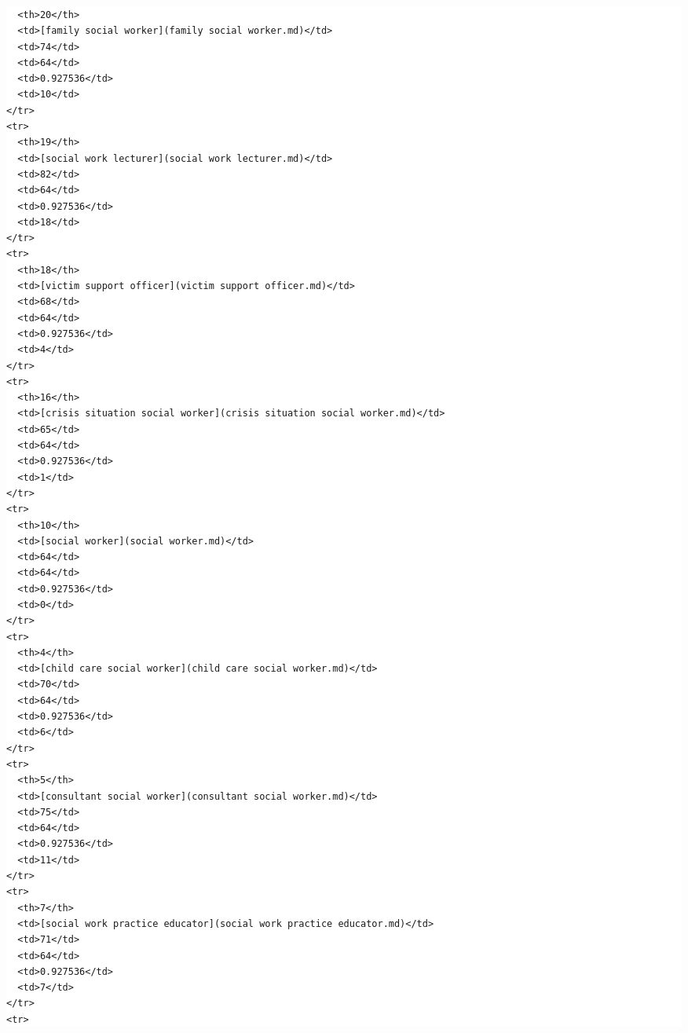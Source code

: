       <th>20</th>
      <td>[family social worker](family social worker.md)</td>
      <td>74</td>
      <td>64</td>
      <td>0.927536</td>
      <td>10</td>
    </tr>
    <tr>
      <th>19</th>
      <td>[social work lecturer](social work lecturer.md)</td>
      <td>82</td>
      <td>64</td>
      <td>0.927536</td>
      <td>18</td>
    </tr>
    <tr>
      <th>18</th>
      <td>[victim support officer](victim support officer.md)</td>
      <td>68</td>
      <td>64</td>
      <td>0.927536</td>
      <td>4</td>
    </tr>
    <tr>
      <th>16</th>
      <td>[crisis situation social worker](crisis situation social worker.md)</td>
      <td>65</td>
      <td>64</td>
      <td>0.927536</td>
      <td>1</td>
    </tr>
    <tr>
      <th>10</th>
      <td>[social worker](social worker.md)</td>
      <td>64</td>
      <td>64</td>
      <td>0.927536</td>
      <td>0</td>
    </tr>
    <tr>
      <th>4</th>
      <td>[child care social worker](child care social worker.md)</td>
      <td>70</td>
      <td>64</td>
      <td>0.927536</td>
      <td>6</td>
    </tr>
    <tr>
      <th>5</th>
      <td>[consultant social worker](consultant social worker.md)</td>
      <td>75</td>
      <td>64</td>
      <td>0.927536</td>
      <td>11</td>
    </tr>
    <tr>
      <th>7</th>
      <td>[social work practice educator](social work practice educator.md)</td>
      <td>71</td>
      <td>64</td>
      <td>0.927536</td>
      <td>7</td>
    </tr>
    <tr>